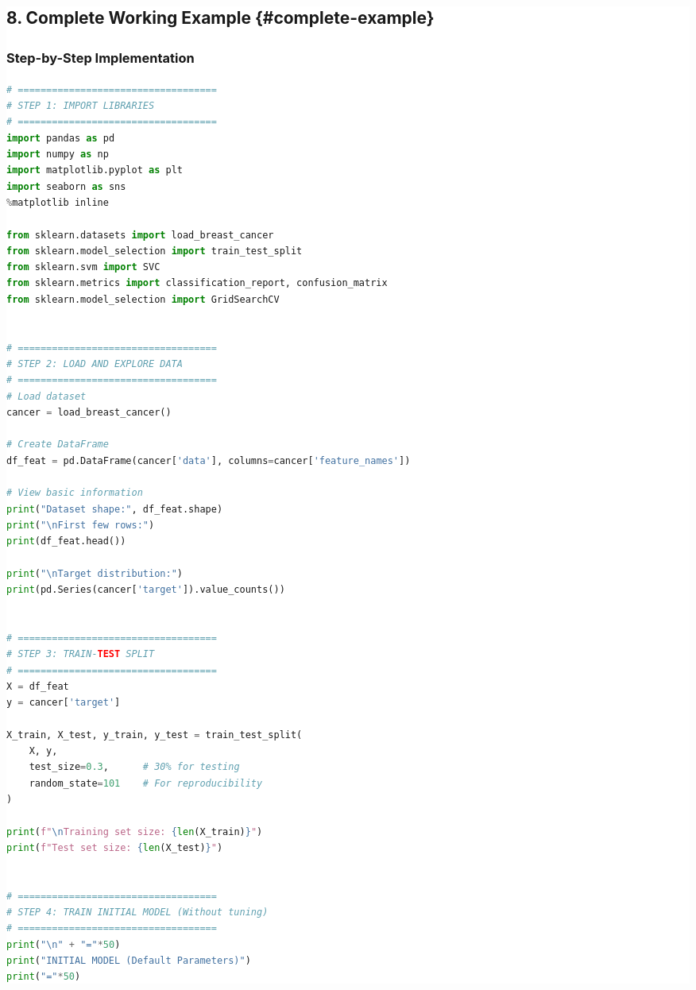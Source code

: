 
## 8. Complete Working Example {#complete-example}

### Step-by-Step Implementation

```python
# ===================================
# STEP 1: IMPORT LIBRARIES
# ===================================
import pandas as pd
import numpy as np
import matplotlib.pyplot as plt
import seaborn as sns
%matplotlib inline

from sklearn.datasets import load_breast_cancer
from sklearn.model_selection import train_test_split
from sklearn.svm import SVC
from sklearn.metrics import classification_report, confusion_matrix
from sklearn.model_selection import GridSearchCV


# ===================================
# STEP 2: LOAD AND EXPLORE DATA
# ===================================
# Load dataset
cancer = load_breast_cancer()

# Create DataFrame
df_feat = pd.DataFrame(cancer['data'], columns=cancer['feature_names'])

# View basic information
print("Dataset shape:", df_feat.shape)
print("\nFirst few rows:")
print(df_feat.head())

print("\nTarget distribution:")
print(pd.Series(cancer['target']).value_counts())


# ===================================
# STEP 3: TRAIN-TEST SPLIT
# ===================================
X = df_feat
y = cancer['target']

X_train, X_test, y_train, y_test = train_test_split(
    X, y, 
    test_size=0.3,      # 30% for testing
    random_state=101    # For reproducibility
)

print(f"\nTraining set size: {len(X_train)}")
print(f"Test set size: {len(X_test)}")


# ===================================
# STEP 4: TRAIN INITIAL MODEL (Without tuning)
# ===================================
print("\n" + "="*50)
print("INITIAL MODEL (Default Parameters)")
print("="*50)

```